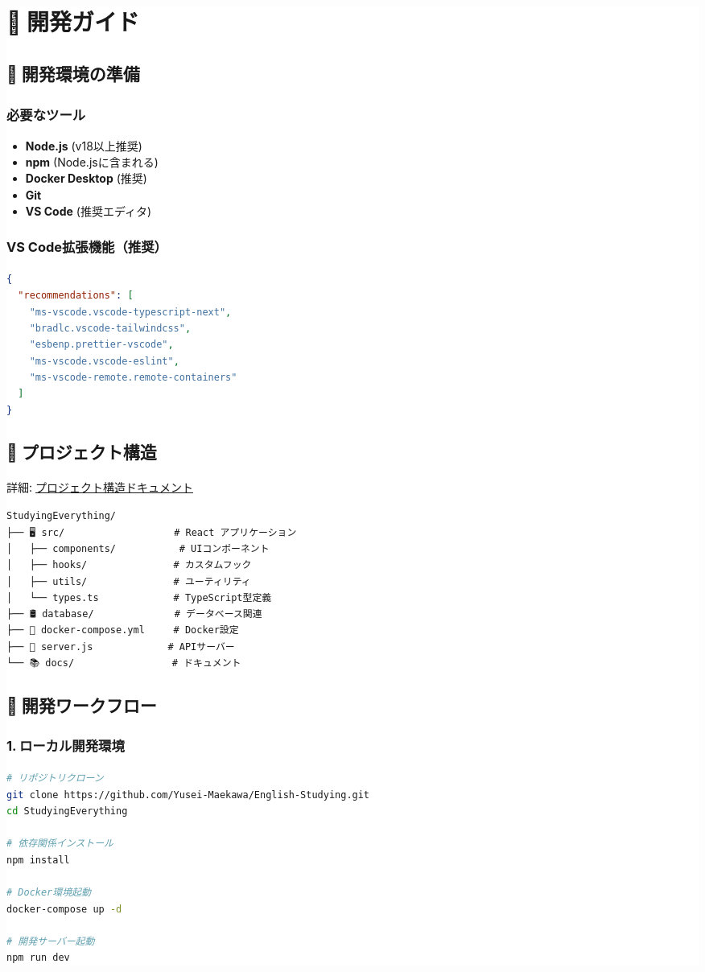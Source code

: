 # 🔧 開発ガイド

## 🎯 開発環境の準備

### 必要なツール

- **Node.js** (v18以上推奨)
- **npm** (Node.jsに含まれる)
- **Docker Desktop** (推奨)
- **Git**
- **VS Code** (推奨エディタ)

### VS Code拡張機能（推奨）

```json
{
  "recommendations": [
    "ms-vscode.vscode-typescript-next",
    "bradlc.vscode-tailwindcss",
    "esbenp.prettier-vscode",
    "ms-vscode.vscode-eslint",
    "ms-vscode-remote.remote-containers"
  ]
}
```

## 📁 プロジェクト構造

詳細: [プロジェクト構造ドキュメント](../DIRECTORY_STRUCTURE.md)

```
StudyingEverything/
├── 🖥️ src/                   # React アプリケーション
│   ├── components/           # UIコンポーネント
│   ├── hooks/               # カスタムフック
│   ├── utils/               # ユーティリティ
│   └── types.ts             # TypeScript型定義
├── 🛢️ database/              # データベース関連
├── 🐳 docker-compose.yml     # Docker設定
├── 📄 server.js             # APIサーバー
└── 📚 docs/                 # ドキュメント
```

## 🔄 開発ワークフロー

### 1. ローカル開発環境

```bash
# リポジトリクローン
git clone https://github.com/Yusei-Maekawa/English-Studying.git
cd StudyingEverything

# 依存関係インストール
npm install

# Docker環境起動
docker-compose up -d

# 開発サーバー起動
npm run dev
```
